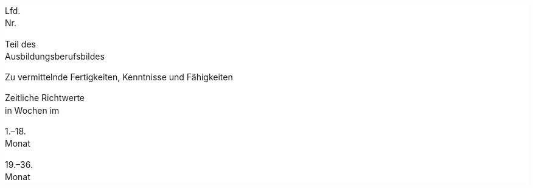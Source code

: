 </colgroup>

<thead valign="bottom">

<tr>

<th style="border-right: 0.5pt solid ; border-bottom: 0.5pt solid ;  font-weight:normal;" rowspan="2" align="center" valign="middle" charoff="50">

Lfd.  
Nr.

</th>

<th style="border-right: 0.5pt solid ; border-bottom: 0.5pt solid ;  font-weight:normal;" rowspan="2" align="center" valign="middle" charoff="50">

Teil des  
Ausbildungsberufsbildes

</th>

<th style="border-right: 0.5pt solid ; border-bottom: 0.5pt solid ;  font-weight:normal;" rowspan="2" align="center" valign="middle" charoff="50">

Zu vermittelnde Fertigkeiten, Kenntnisse und Fähigkeiten

</th>

<th style="border-bottom: 0.5pt solid ;  font-weight:normal;" colspan="2" align="center" valign="middle" charoff="50">

Zeitliche Richtwerte  
in Wochen im

</th>

</tr>

<tr>

<th style="border-right: 0.5pt solid ; border-bottom: 0.5pt solid ;  font-weight:normal;" align="center" valign="middle" charoff="50">

1.–18.  
Monat

</th>

<th style="border-bottom: 0.5pt solid ;  font-weight:normal;" align="center" valign="middle" charoff="50">

19.–36.  
Monat

</th>

</tr>

<tr>

<th style="border-right: 0.5pt solid ; border-bottom: 0.5pt solid ;  font-weight:normal;" align="center" valign="middle" charoff="50">
